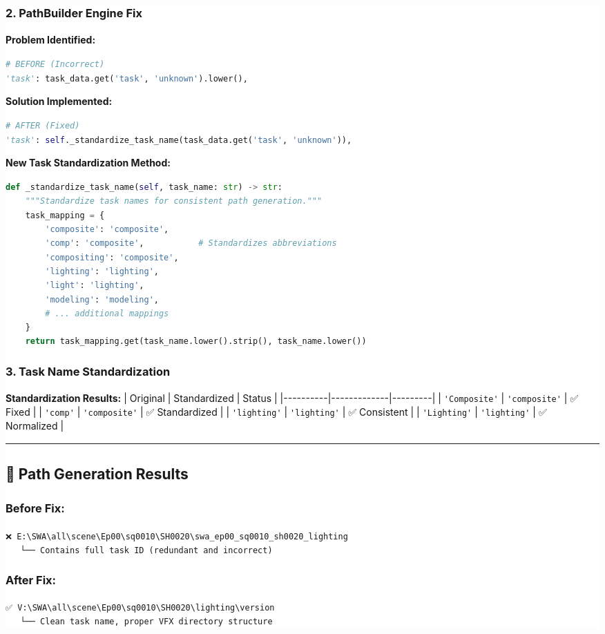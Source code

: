 ### **2. PathBuilder Engine Fix**

**Problem Identified:**
```python
# BEFORE (Incorrect)
'task': task_data.get('task', 'unknown').lower(),
```

**Solution Implemented:**
```python
# AFTER (Fixed)
'task': self._standardize_task_name(task_data.get('task', 'unknown')),
```

**New Task Standardization Method:**
```python
def _standardize_task_name(self, task_name: str) -> str:
    """Standardize task names for consistent path generation."""
    task_mapping = {
        'composite': 'composite',
        'comp': 'composite',           # Standardizes abbreviations
        'compositing': 'composite',
        'lighting': 'lighting',
        'light': 'lighting',
        'modeling': 'modeling',
        # ... additional mappings
    }
    return task_mapping.get(task_name.lower().strip(), task_name.lower())
```

### **3. Task Name Standardization**

**Standardization Results:**
| Original | Standardized | Status |
|----------|-------------|---------|
| `'Composite'` | `'composite'` | ✅ Fixed |
| `'comp'` | `'composite'` | ✅ Standardized |
| `'lighting'` | `'lighting'` | ✅ Consistent |
| `'Lighting'` | `'lighting'` | ✅ Normalized |

---

## 🎯 **Path Generation Results**

### **Before Fix:**
```
❌ E:\SWA\all\scene\Ep00\sq0010\SH0020\swa_ep00_sq0010_sh0020_lighting
   └── Contains full task ID (redundant and incorrect)
```

### **After Fix:**
```
✅ V:\SWA\all\scene\Ep00\sq0010\SH0020\lighting\version
   └── Clean task name, proper VFX directory structure
```
